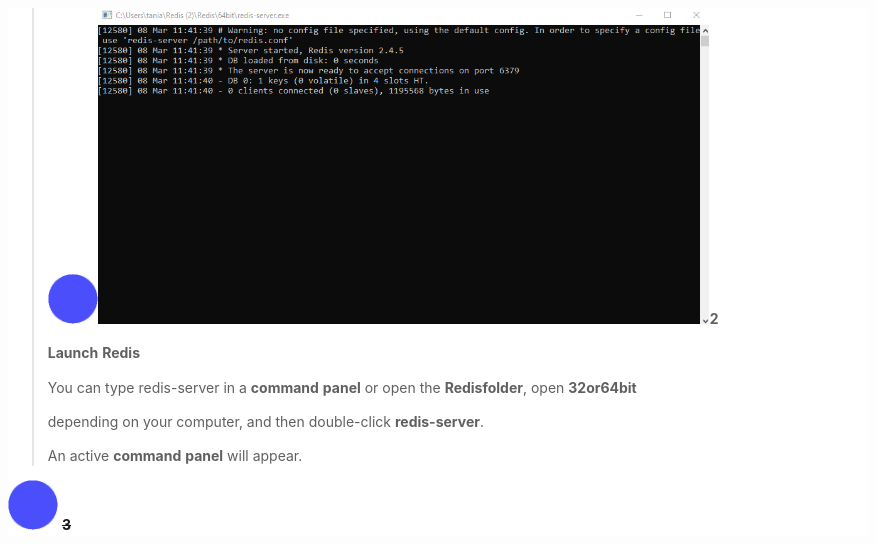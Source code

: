 > <img src="./arau4ogs.png"
> style="width:0.52083in;height:0.52081in" /><img src="./v3mdfyp1.png"
> style="width:6.375in;height:3.29167in" />**2**
>
> **Launch** **Redis**
>
> You can type redis-server in a **command** **panel** or open the
> **Redisfolder**, open **32or64bit**
>
> depending on your computer, and then double-click **redis-server**.
>
> An active **command** **panel** will appear.

<img src="./vwpddwjl.png"
style="width:0.52083in;height:0.52083in" /> **~~3~~**

